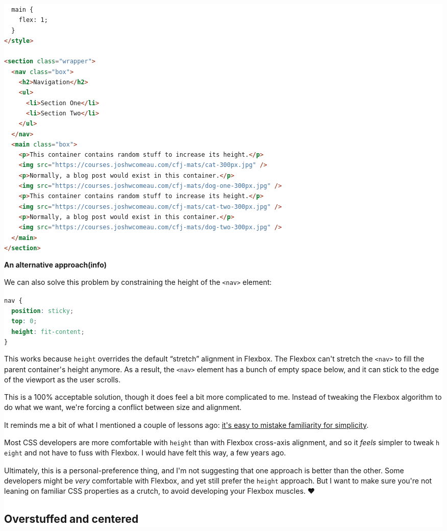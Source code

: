 ```html
  main {
    flex: 1;
  }
</style>

<section class="wrapper">
  <nav class="box">
    <h2>Navigation</h2>
    <ul>
      <li>Section One</li>
      <li>Section Two</li>
    </ul>
  </nav>
  <main class="box">
    <p>This container contains random stuff to increase its height.</p>
    <img src="https://courses.joshwcomeau.com/cfj-mats/cat-300px.jpg" />
    <p>Normally, a blog post would exist in this container.</p>
    <img src="https://courses.joshwcomeau.com/cfj-mats/dog-one-300px.jpg" />
    <p>This container contains random stuff to increase its height.</p>
    <img src="https://courses.joshwcomeau.com/cfj-mats/cat-two-300px.jpg" />
    <p>Normally, a blog post would exist in this container.</p>
    <img src="https://courses.joshwcomeau.com/cfj-mats/dog-two-300px.jpg" />
  </main>
</section>
```
**An alternative approach(info)**

We can also solve this problem by constraining the height of the `<nav>` element:
```css
nav {
  position: sticky;
  top: 0;
  height: fit-content;
}
```
This works because `height` overrides the default “stretch” alignment in Flexbox. The Flexbox can't stretch the `<nav>` to fill the parent container's height anymore. As a result, the `<nav>` element has a bunch of empty space below, and it can stick to the edge of the viewport as the user scrolls.

This is a 100% acceptable solution, though it does feel a bit more complicated to me. Instead of tweaking the Flexbox algorithm to do what we want, we're forcing a conflict between size and alignment.

It reminds me a bit of what I mentioned a couple of lessons ago: [it's easy to mistake familiarity for simplicity](https://courses.joshwcomeau.com/css-for-js/04-flexbox/04-grow-shrink-basis#an-alternative-solution).

Most CSS developers are more comfortable with `height` than with Flexbox cross-axis alignment, and so it _feels_ simpler to tweak `height` and not have to fuss with Flexbox. I would have felt this way, a few years ago.

Ultimately, this is a personal-preference thing, and I'm not suggesting that one approach is better than the other. Some developers might be _very_ comfortable with Flexbox, and yet still prefer the `height` approach. But I want to make sure you're not leaning on familiar CSS properties as a crutch, to avoid developing your Flexbox muscles. ❤️
## Overstuffed and centered
